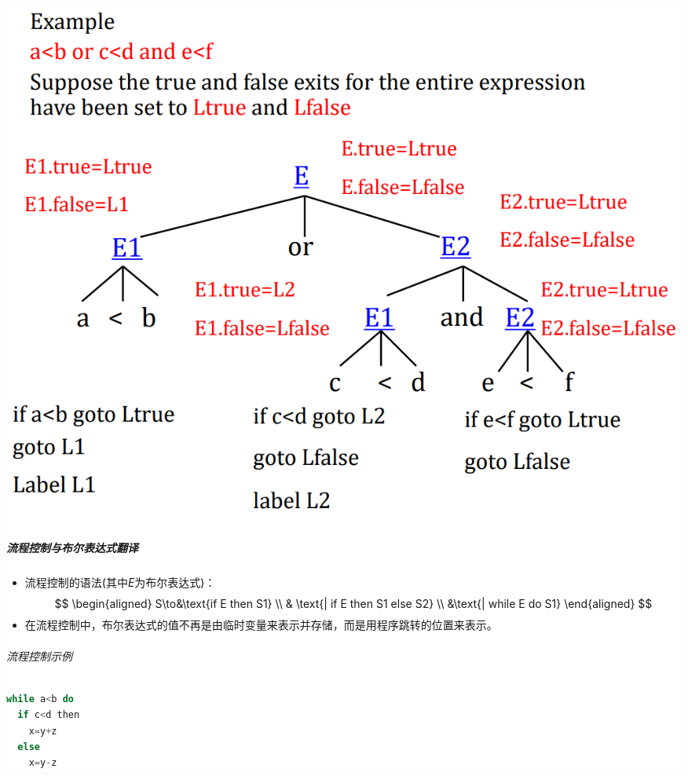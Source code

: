 ![[布尔表达式例子.png]](./images/代码生成/布尔表达式例子.png)

##### 流程控制与布尔表达式翻译

- 流程控制的语法(其中$E$为布尔表达式)：
  $$
  \begin{aligned}
  S\to&\text{if E then S1} \\
  & \text{| if E then S1 else S2} \\
  &\text{| while E do S1}
  \end{aligned}
  $$
- 在流程控制中，布尔表达式的值不再是由临时变量来表示并存储，而是用程序跳转的位置来表示。

###### 流程控制示例

```c
while a<b do
  if c<d then
    x=y+z
  else
    x=y-z
```
